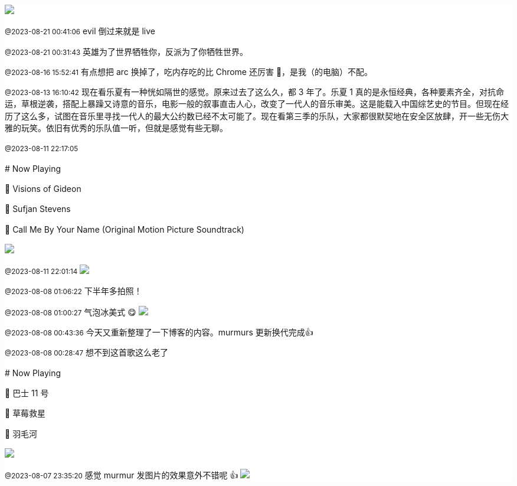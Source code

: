 
![](https://cdn.jsdelivr.net/gh/dkphhh/img/imgformessage/20230823191129.jpg)

<small>@2023-08-21 00:41:06</small>
evil 倒过来就是 live

<small>@2023-08-21 00:31:43</small>
英雄为了世界牺牲你，反派为了你牺牲世界。

<small>@2023-08-16 15:52:41</small>
有点想把 arc 换掉了，吃内存吃的比 Chrome 还厉害 🥹，是我（的电脑）不配。

<small>@2023-08-13 16:10:42</small>
现在看乐夏有一种恍如隔世的感觉。原来过去了这么久，都 3 年了。乐夏 1 真的是永恒经典，各种要素齐全，对抗命运，草根逆袭，搭配上暴躁又诗意的音乐，电影一般的叙事直击人心，改变了一代人的音乐审美。这是能载入中国综艺史的节目。但现在经历了这么多，试图在音乐里寻找一代人的最大公约数已经不太可能了。现在看第三季的乐队，大家都很默契地在安全区放肆，开一些无伤大雅的玩笑。依旧有优秀的乐队值一听，但就是感觉有些无聊。

<small>@2023-08-11 22:17:05</small>

\# Now Playing 

🎵 Visions of Gideon

🎤 Sufjan Stevens

💽 Call Me By Your Name (Original Motion Picture Soundtrack)


![](https://cdn.jsdelivr.net/gh/dkphhh/img/imgformessage/20230811221703.jpg)

<small>@2023-08-11 22:01:14</small>
![](https://cdn.jsdelivr.net/gh/dkphhh/img/imgformessage/20230811220110.jpg)

<small>@2023-08-08 01:06:22</small>
下半年多拍照！

<small>@2023-08-08 01:00:27</small>
气泡冰美式 😋
![](https://cdn.jsdelivr.net/gh/dkphhh/img/imgformessage/20230808010023.jpg)

<small>@2023-08-08 00:43:36</small>
今天又重新整理了一下博客的内容。murmurs 更新换代完成👍

<small>@2023-08-08 00:28:47</small>
想不到这首歌这么老了

\# Now Playing 

🎵 巴士 11 号

🎤 草莓救星

💽 羽毛河

![](https://cdn.jsdelivr.net/gh/dkphhh/img/imgformessage/20230808002845.jpg)

<small>@2023-08-07 23:35:20</small>
感觉 murmur 发图片的效果意外不错呢 👍
![](https://cdn.jsdelivr.net/gh/dkphhh/img/imgformessage/20230807233512.jpg)
